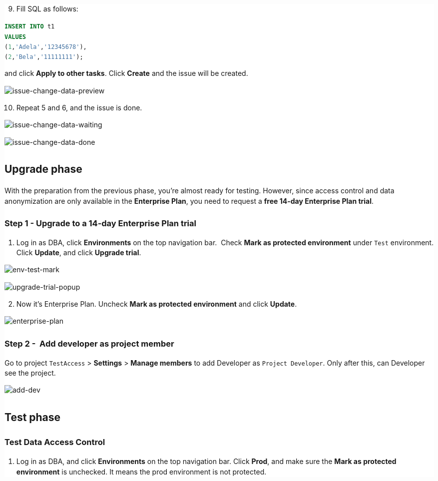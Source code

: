 9. Fill SQL as follows:

```sql
INSERT INTO t1
VALUES
(1,'Adela','12345678'),
(2,'Bela','11111111');
```

and click **Apply to other tasks**. Click **Create** and the issue will be created.

![issue-change-data-preview](/content/docs/tutorials/how-to-configure-database-access-control-and-data-anonymization-for-developer/issue-change-data-preview.webp)

10. Repeat 5 and 6, and the issue is done.

![issue-change-data-waiting](/content/docs/tutorials/how-to-configure-database-access-control-and-data-anonymization-for-developer/issue-change-data-waiting.webp)

![issue-change-data-done](/content/docs/tutorials/how-to-configure-database-access-control-and-data-anonymization-for-developer/issue-change-data-done.webp)

## Upgrade phase

With the preparation from the previous phase, you’re almost ready for testing. However, since access control and data anonymization are only available in the **Enterprise Plan**, you need to request a **free 14-day Enterprise Plan trial**.

### Step 1 - Upgrade to a 14-day Enterprise Plan trial

1. Log in as DBA, click **Environments** on the top navigation bar.  Check **Mark as protected environment** under `Test` environment. Click **Update**, and click **Upgrade trial**.

![env-test-mark](/content/docs/tutorials/how-to-configure-database-access-control-and-data-anonymization-for-developer/env-test-free-to-enterprise.webp)

![upgrade-trial-popup](/content/docs/tutorials/how-to-configure-database-access-control-and-data-anonymization-for-developer/upgrade-trial-popup.webp)

2. Now it’s Enterprise Plan. Uncheck **Mark as protected environment** and click **Update**.

![enterprise-plan](/content/docs/tutorials/how-to-configure-database-access-control-and-data-anonymization-for-developer/enterprise-plan.webp)

### Step 2 -  Add developer as project member

Go to project `TestAccess` > **Settings** > **Manage members** to add Developer as `Project Developer`. Only after this, can Developer see the project.

![add-dev](/content/docs/tutorials/how-to-configure-database-access-control-and-data-anonymization-for-developer/add-dev.webp)

## Test phase

### Test Data Access Control

1. Log in as DBA, and click **Environments** on the top navigation bar. Click **Prod**, and make sure the **Mark as protected environment** is unchecked. It means the prod environment is not protected.
